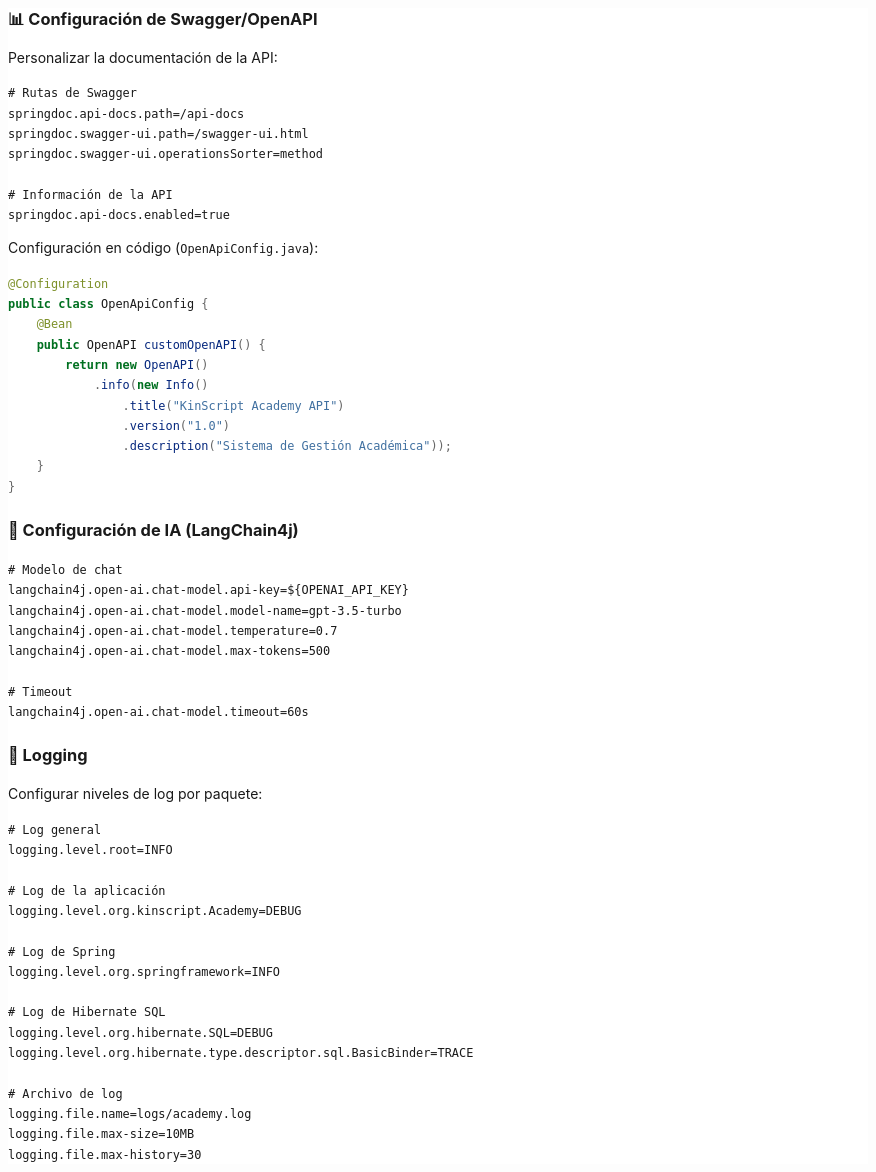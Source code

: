 ### 📊 Configuración de Swagger/OpenAPI

Personalizar la documentación de la API:

```properties
# Rutas de Swagger
springdoc.api-docs.path=/api-docs
springdoc.swagger-ui.path=/swagger-ui.html
springdoc.swagger-ui.operationsSorter=method

# Información de la API
springdoc.api-docs.enabled=true
```

Configuración en código (`OpenApiConfig.java`):
```java
@Configuration
public class OpenApiConfig {
    @Bean
    public OpenAPI customOpenAPI() {
        return new OpenAPI()
            .info(new Info()
                .title("KinScript Academy API")
                .version("1.0")
                .description("Sistema de Gestión Académica"));
    }
}
```

### 🤖 Configuración de IA (LangChain4j)

```properties
# Modelo de chat
langchain4j.open-ai.chat-model.api-key=${OPENAI_API_KEY}
langchain4j.open-ai.chat-model.model-name=gpt-3.5-turbo
langchain4j.open-ai.chat-model.temperature=0.7
langchain4j.open-ai.chat-model.max-tokens=500

# Timeout
langchain4j.open-ai.chat-model.timeout=60s
```

### 📝 Logging

Configurar niveles de log por paquete:

```properties
# Log general
logging.level.root=INFO

# Log de la aplicación
logging.level.org.kinscript.Academy=DEBUG

# Log de Spring
logging.level.org.springframework=INFO

# Log de Hibernate SQL
logging.level.org.hibernate.SQL=DEBUG
logging.level.org.hibernate.type.descriptor.sql.BasicBinder=TRACE

# Archivo de log
logging.file.name=logs/academy.log
logging.file.max-size=10MB
logging.file.max-history=30
```
